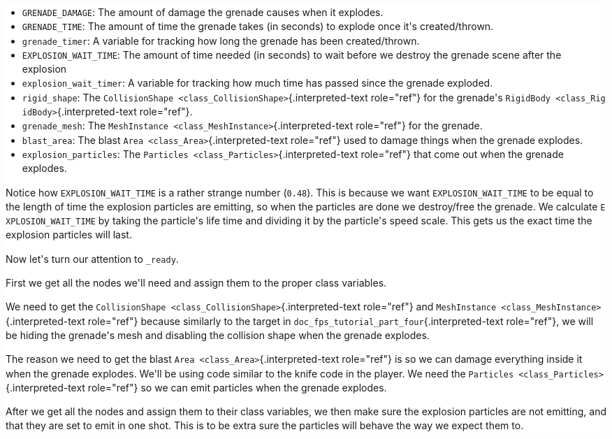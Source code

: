 -   `GRENADE_DAMAGE`: The amount of damage the grenade causes when it
    explodes.
-   `GRENADE_TIME`: The amount of time the grenade takes (in seconds) to
    explode once it\'s created/thrown.
-   `grenade_timer`: A variable for tracking how long the grenade has
    been created/thrown.
-   `EXPLOSION_WAIT_TIME`: The amount of time needed (in seconds) to
    wait before we destroy the grenade scene after the explosion
-   `explosion_wait_timer`: A variable for tracking how much time has
    passed since the grenade exploded.
-   `rigid_shape`: The
    `CollisionShape <class_CollisionShape>`{.interpreted-text
    role="ref"} for the grenade\'s
    `RigidBody <class_RigidBody>`{.interpreted-text role="ref"}.
-   `grenade_mesh`: The
    `MeshInstance <class_MeshInstance>`{.interpreted-text role="ref"}
    for the grenade.
-   `blast_area`: The blast `Area <class_Area>`{.interpreted-text
    role="ref"} used to damage things when the grenade explodes.
-   `explosion_particles`: The
    `Particles <class_Particles>`{.interpreted-text role="ref"} that
    come out when the grenade explodes.

Notice how `EXPLOSION_WAIT_TIME` is a rather strange number (`0.48`).
This is because we want `EXPLOSION_WAIT_TIME` to be equal to the length
of time the explosion particles are emitting, so when the particles are
done we destroy/free the grenade. We calculate `EXPLOSION_WAIT_TIME` by
taking the particle\'s life time and dividing it by the particle\'s
speed scale. This gets us the exact time the explosion particles will
last.

Now let\'s turn our attention to `_ready`.

First we get all the nodes we\'ll need and assign them to the proper
class variables.

We need to get the
`CollisionShape <class_CollisionShape>`{.interpreted-text role="ref"}
and `MeshInstance <class_MeshInstance>`{.interpreted-text role="ref"}
because similarly to the target in
`doc_fps_tutorial_part_four`{.interpreted-text role="ref"}, we will be
hiding the grenade\'s mesh and disabling the collision shape when the
grenade explodes.

The reason we need to get the blast
`Area <class_Area>`{.interpreted-text role="ref"} is so we can damage
everything inside it when the grenade explodes. We\'ll be using code
similar to the knife code in the player. We need the
`Particles <class_Particles>`{.interpreted-text role="ref"} so we can
emit particles when the grenade explodes.

After we get all the nodes and assign them to their class variables, we
then make sure the explosion particles are not emitting, and that they
are set to emit in one shot. This is to be extra sure the particles will
behave the way we expect them to.
